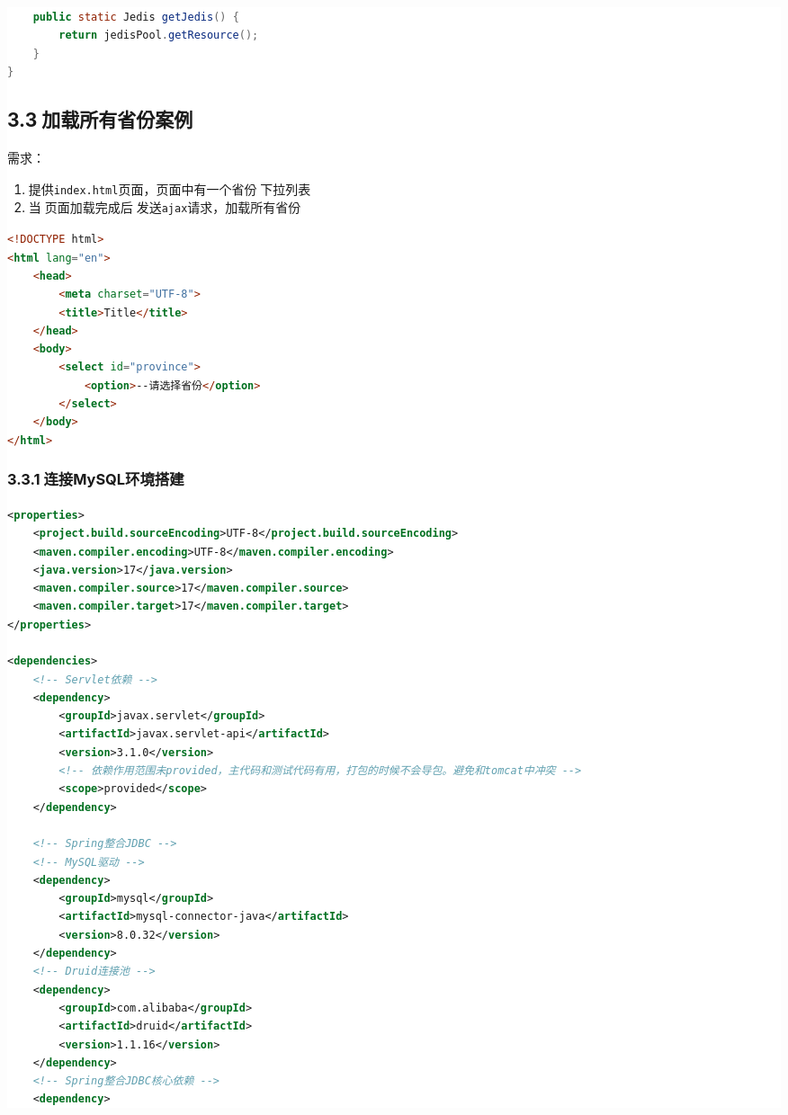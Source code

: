 ```java
    public static Jedis getJedis() {
        return jedisPool.getResource();
    }
}
```

## 3.3 加载所有省份案例

需求：

1. 提供`index.html`页面，页面中有一个省份 下拉列表
2. 当 页面加载完成后 发送`ajax`请求，加载所有省份

```html
<!DOCTYPE html>
<html lang="en">
    <head>
        <meta charset="UTF-8">
        <title>Title</title>
    </head>
    <body>
        <select id="province">
            <option>--请选择省份</option>
        </select>
    </body>
</html>
```

### 3.3.1 连接MySQL环境搭建

```xml
<properties>
    <project.build.sourceEncoding>UTF-8</project.build.sourceEncoding>
    <maven.compiler.encoding>UTF-8</maven.compiler.encoding>
    <java.version>17</java.version>
    <maven.compiler.source>17</maven.compiler.source>
    <maven.compiler.target>17</maven.compiler.target>
</properties>

<dependencies>
    <!-- Servlet依赖 -->
    <dependency>
        <groupId>javax.servlet</groupId>
        <artifactId>javax.servlet-api</artifactId>
        <version>3.1.0</version>
        <!-- 依赖作用范围未provided，主代码和测试代码有用，打包的时候不会导包。避免和tomcat中冲突 -->
        <scope>provided</scope>
    </dependency>

    <!-- Spring整合JDBC -->
    <!-- MySQL驱动 -->
    <dependency>
        <groupId>mysql</groupId>
        <artifactId>mysql-connector-java</artifactId>
        <version>8.0.32</version>
    </dependency>
    <!-- Druid连接池 -->
    <dependency>
        <groupId>com.alibaba</groupId>
        <artifactId>druid</artifactId>
        <version>1.1.16</version>
    </dependency>
    <!-- Spring整合JDBC核心依赖 -->
    <dependency>
```